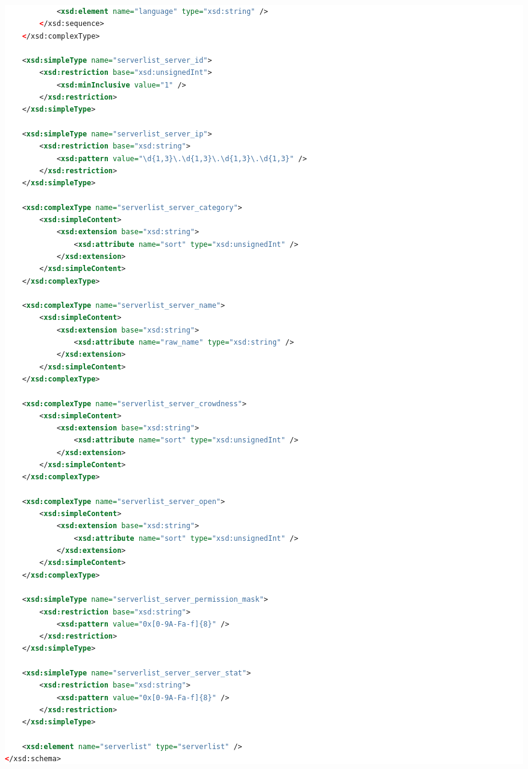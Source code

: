 ```xml
            <xsd:element name="language" type="xsd:string" />
        </xsd:sequence>
    </xsd:complexType>

    <xsd:simpleType name="serverlist_server_id">
        <xsd:restriction base="xsd:unsignedInt">
            <xsd:minInclusive value="1" />
        </xsd:restriction>
    </xsd:simpleType>

    <xsd:simpleType name="serverlist_server_ip">
        <xsd:restriction base="xsd:string">
            <xsd:pattern value="\d{1,3}\.\d{1,3}\.\d{1,3}\.\d{1,3}" />
        </xsd:restriction>
    </xsd:simpleType>

    <xsd:complexType name="serverlist_server_category">
        <xsd:simpleContent>
            <xsd:extension base="xsd:string">
                <xsd:attribute name="sort" type="xsd:unsignedInt" />
            </xsd:extension>
        </xsd:simpleContent>
    </xsd:complexType>

    <xsd:complexType name="serverlist_server_name">
        <xsd:simpleContent>
            <xsd:extension base="xsd:string">
                <xsd:attribute name="raw_name" type="xsd:string" />
            </xsd:extension>
        </xsd:simpleContent>
    </xsd:complexType>

    <xsd:complexType name="serverlist_server_crowdness">
        <xsd:simpleContent>
            <xsd:extension base="xsd:string">
                <xsd:attribute name="sort" type="xsd:unsignedInt" />
            </xsd:extension>
        </xsd:simpleContent>
    </xsd:complexType>

    <xsd:complexType name="serverlist_server_open">
        <xsd:simpleContent>
            <xsd:extension base="xsd:string">
                <xsd:attribute name="sort" type="xsd:unsignedInt" />
            </xsd:extension>
        </xsd:simpleContent>
    </xsd:complexType>

    <xsd:simpleType name="serverlist_server_permission_mask">
        <xsd:restriction base="xsd:string">
            <xsd:pattern value="0x[0-9A-Fa-f]{8}" />
        </xsd:restriction>
    </xsd:simpleType>

    <xsd:simpleType name="serverlist_server_server_stat">
        <xsd:restriction base="xsd:string">
            <xsd:pattern value="0x[0-9A-Fa-f]{8}" />
        </xsd:restriction>
    </xsd:simpleType>

    <xsd:element name="serverlist" type="serverlist" />
</xsd:schema>
```
